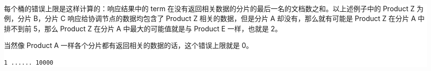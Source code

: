 每个桶的错误上限是这样计算的：响应结果中的 term 在没有返回相关数据的分片的最后一名的文档数之和。以上述例子中的 Product Z 为例，分片 B，分片 C 响应给协调节点的数据均包含了 Product Z 相关的数据，但是分片 A 却没有，那么就有可能是 Product Z 在分片 A 中排不到前 5，那么 Product Z 在分片 A 中最大的可能值就是与 Product E 一样，也就是 2。

当然像 Product A 一样各个分片都有返回相关的数据的话，这个错误上限就是 0。





```
1 ...... 10000
```

